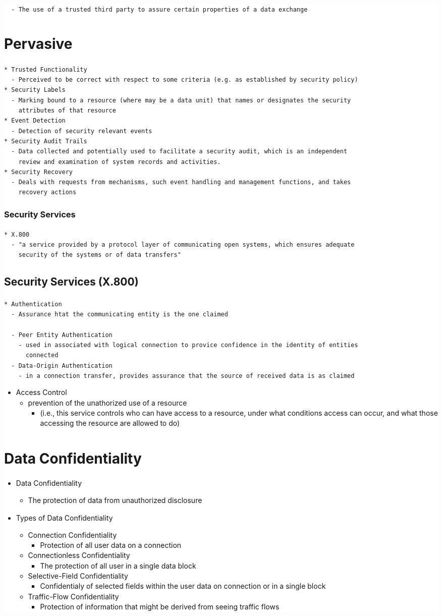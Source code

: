       - The use of a trusted third party to assure certain properties of a data exchange

# Pervasive
    
    * Trusted Functionality
      - Perceived to be correct with respect to some criteria (e.g. as established by security policy)
    * Security Labels
      - Marking bound to a resource (where may be a data unit) that names or designates the security 
        attributes of that resource
    * Event Detection
      - Detection of security relevant events
    * Security Audit Trails
      - Data collected and potentially used to facilitate a security audit, which is an independent
        review and examination of system records and activities.
    * Security Recovery
      - Deals with requests from mechanisms, such event handling and management functions, and takes
        recovery actions

### Security Services

    * X.800
      - "a service provided by a protocol layer of communicating open systems, which ensures adequate
        security of the systems or of data transfers"

## Security Services (X.800)

    * Authentication
      - Assurance htat the communicating entity is the one claimed

      - Peer Entity Authentication
        - used in associated with logical connection to provice confidence in the identity of entities
          connected
      - Data-Origin Authentication
        - in a connection transfer, provides assurance that the source of received data is as claimed
   
   * Access Control
      - prevention of the unathorized use of a resource
        - (i.e., this service controls who can have access to a resource, under what conditions access
          can occur, and what those accessing the resource are allowed to do)

# Data Confidentiality

   * Data Confidentiality
     - The protection of data from unauthorized disclosure
  
   * Types of Data Confidentiality
     - Connection Confidentiality 
       - Protection of all user data on a connection
     - Connectionless Confidentiality
       - The protection of all user in a single data block
     - Selective-Field Confidentiality
       - Confidentialy of selected fields within the user data on connection or in a single block
     - Traffic-Flow Confidentiality
       - Protection of information that might be derived from seeing traffic flows
